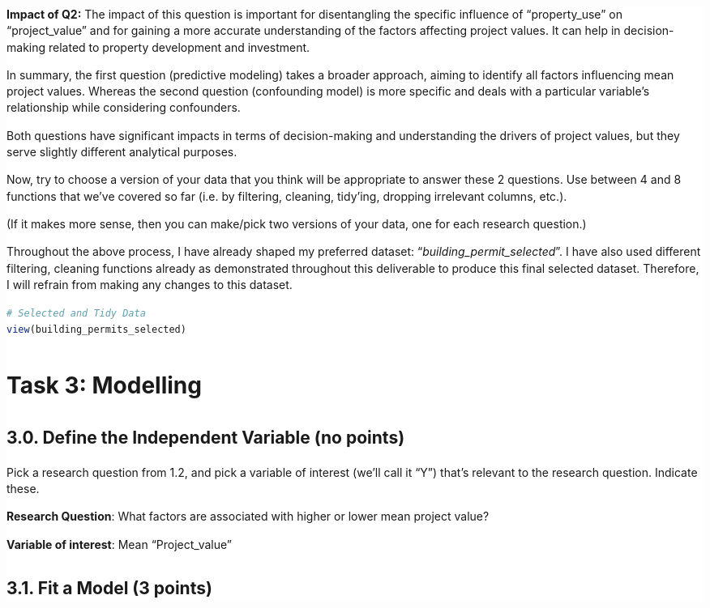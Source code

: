 **Impact of Q2:** The impact of this question is important for
disentangling the specific influence of “property_use” on
“project_value” and for gaining a more accurate understanding of the
factors affecting project values. It can help in decision-making related
to property development and investment.

In summary, the first question (predictive modeling) takes a broader
approach, aiming to identify all factors influencing mean project
values. Whereas the second question (confounding model) is more specific
and deals with a particular variable’s relationship while considering
confounders.

Both questions have significant impacts in terms of decision-making and
understanding the drivers of project values, but they serve slightly
different analytical purposes.



Now, try to choose a version of your data that you think will be
appropriate to answer these 2 questions. Use between 4 and 8 functions
that we’ve covered so far (i.e. by filtering, cleaning, tidy’ing,
dropping irrelevant columns, etc.).

(If it makes more sense, then you can make/pick two versions of your
data, one for each research question.)



Throughout the above process, I have already shaped my preferred
dataset: “*building_permit_selected*”. I have also used different
filtering, cleaning functions already as demonstrated throughout this
deliverable to produce this final selected dataset. Therefore, I will
refrain from making any changes to this dataset.

``` r
# Selected and Tidy Data
view(building_permits_selected)
```

# Task 3: Modelling

## 3.0. Define the Independent Variable (no points)

Pick a research question from 1.2, and pick a variable of interest
(we’ll call it “Y”) that’s relevant to the research question. Indicate
these.



**Research Question**: What factors are associated with higher or lower
mean project value?

**Variable of interest**: Mean “Project_value”



## 3.1. Fit a Model (3 points)
